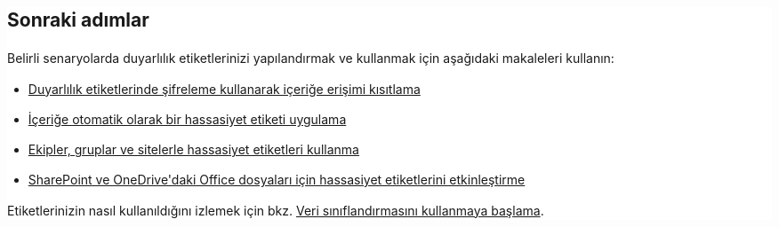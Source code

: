 ## <a name="next-steps"></a>Sonraki adımlar

Belirli senaryolarda duyarlılık etiketlerinizi yapılandırmak ve kullanmak için aşağıdaki makaleleri kullanın:

- [Duyarlılık etiketlerinde şifreleme kullanarak içeriğe erişimi kısıtlama](encryption-sensitivity-labels.md)

- [İçeriğe otomatik olarak bir hassasiyet etiketi uygulama](apply-sensitivity-label-automatically.md)

- [Ekipler, gruplar ve sitelerle hassasiyet etiketleri kullanma](sensitivity-labels-teams-groups-sites.md)

- [SharePoint ve OneDrive'daki Office dosyaları için hassasiyet etiketlerini etkinleştirme](sensitivity-labels-sharepoint-onedrive-files.md)

Etiketlerinizin nasıl kullanıldığını izlemek için bkz. [Veri sınıflandırmasını kullanmaya başlama](data-classification-overview.md).

